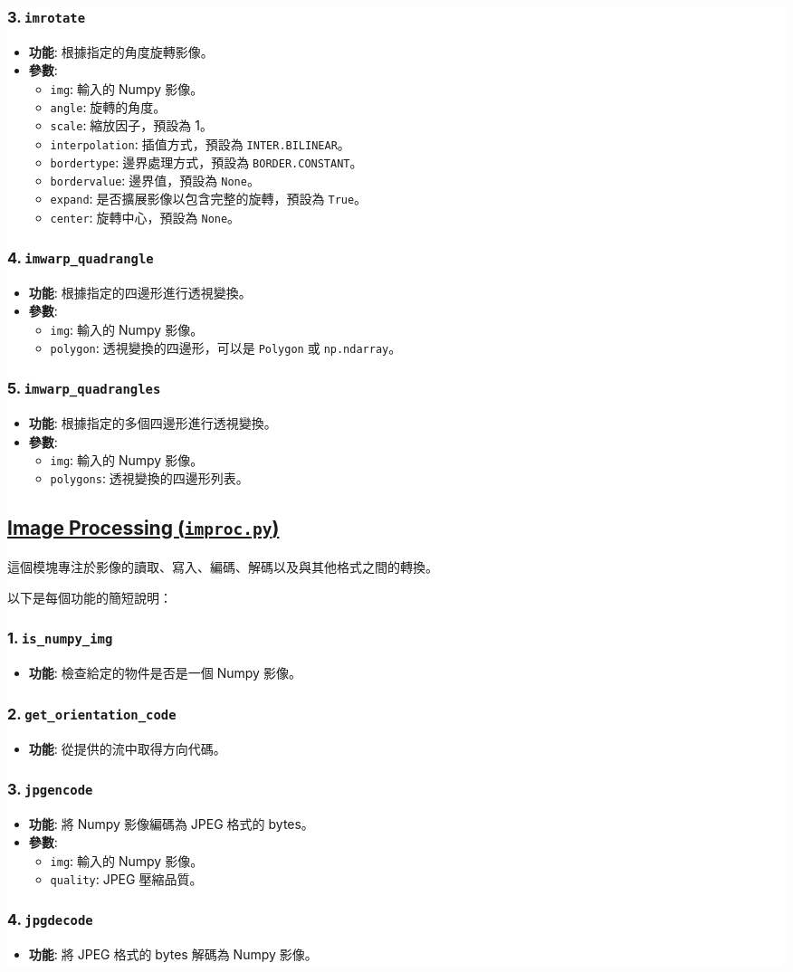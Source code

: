 ### 3. `imrotate`

- **功能**: 根據指定的角度旋轉影像。
- **參數**:
  - `img`: 輸入的 Numpy 影像。
  - `angle`: 旋轉的角度。
  - `scale`: 縮放因子，預設為 1。
  - `interpolation`: 插值方式，預設為 `INTER.BILINEAR`。
  - `bordertype`: 邊界處理方式，預設為 `BORDER.CONSTANT`。
  - `bordervalue`: 邊界值，預設為 `None`。
  - `expand`: 是否擴展影像以包含完整的旋轉，預設為 `True`。
  - `center`: 旋轉中心，預設為 `None`。

### 4. `imwarp_quadrangle`

- **功能**: 根據指定的四邊形進行透視變換。
- **參數**:
  - `img`: 輸入的 Numpy 影像。
  - `polygon`: 透視變換的四邊形，可以是 `Polygon` 或 `np.ndarray`。

### 5. `imwarp_quadrangles`

- **功能**: 根據指定的多個四邊形進行透視變換。
- **參數**:
  - `img`: 輸入的 Numpy 影像。
  - `polygons`: 透視變換的四邊形列表。

## [Image Processing (`improc.py`)](../capybara/vision/improc.py)

這個模塊專注於影像的讀取、寫入、編碼、解碼以及與其他格式之間的轉換。

以下是每個功能的簡短說明：

### 1. `is_numpy_img`

- **功能**: 檢查給定的物件是否是一個 Numpy 影像。

### 2. `get_orientation_code`

- **功能**: 從提供的流中取得方向代碼。

### 3. `jpgencode`

- **功能**: 將 Numpy 影像編碼為 JPEG 格式的 bytes。
- **參數**:
  - `img`: 輸入的 Numpy 影像。
  - `quality`: JPEG 壓縮品質。

### 4. `jpgdecode`

- **功能**: 將 JPEG 格式的 bytes 解碼為 Numpy 影像。
